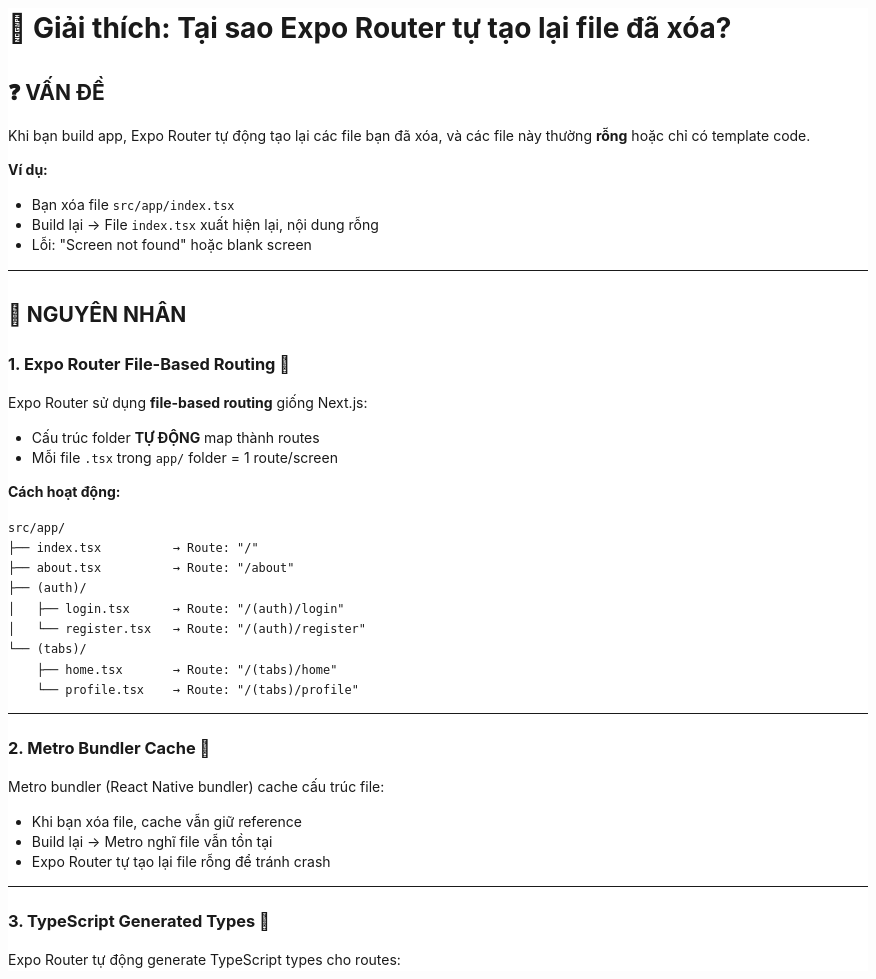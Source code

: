 # 🔄 Giải thích: Tại sao Expo Router tự tạo lại file đã xóa?

## ❓ **VẤN ĐỀ**

Khi bạn build app, Expo Router tự động tạo lại các file bạn đã xóa, và các file này thường **rỗng** hoặc chỉ có template code.

**Ví dụ:**

- Bạn xóa file `src/app/index.tsx`
- Build lại → File `index.tsx` xuất hiện lại, nội dung rỗng
- Lỗi: "Screen not found" hoặc blank screen

---

## 🎯 **NGUYÊN NHÂN**

### **1. Expo Router File-Based Routing** 📁

Expo Router sử dụng **file-based routing** giống Next.js:

- Cấu trúc folder **TỰ ĐỘNG** map thành routes
- Mỗi file `.tsx` trong `app/` folder = 1 route/screen

**Cách hoạt động:**

```
src/app/
├── index.tsx          → Route: "/"
├── about.tsx          → Route: "/about"
├── (auth)/
│   ├── login.tsx      → Route: "/(auth)/login"
│   └── register.tsx   → Route: "/(auth)/register"
└── (tabs)/
    ├── home.tsx       → Route: "/(tabs)/home"
    └── profile.tsx    → Route: "/(tabs)/profile"
```

---

### **2. Metro Bundler Cache** 💾

Metro bundler (React Native bundler) cache cấu trúc file:

- Khi bạn xóa file, cache vẫn giữ reference
- Build lại → Metro nghĩ file vẫn tồn tại
- Expo Router tự tạo lại file rỗng để tránh crash

---

### **3. TypeScript Generated Types** 📝

Expo Router tự động generate TypeScript types cho routes:
